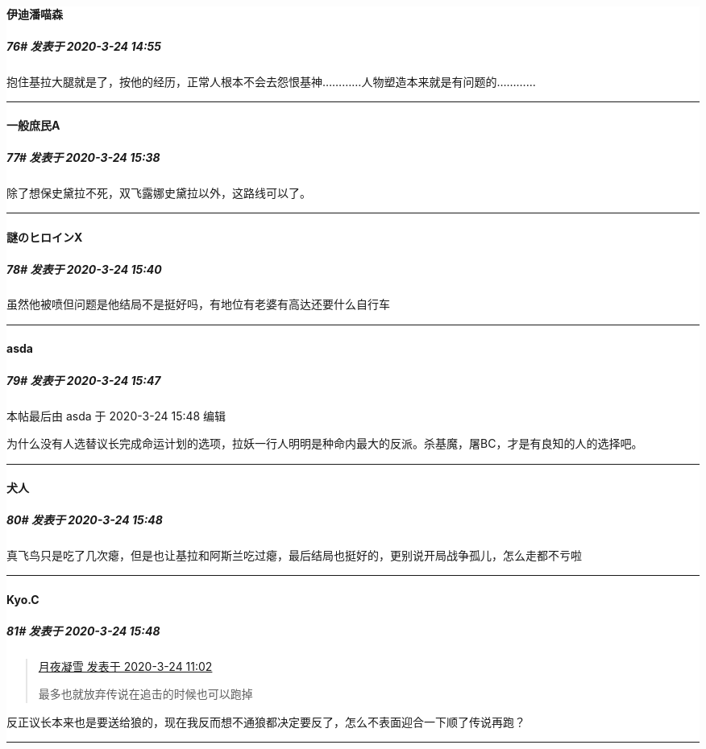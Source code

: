 ####  伊迪潘喵森  
##### 76#       发表于 2020-3-24 14:55


抱住基拉大腿就是了，按他的经历，正常人根本不会去怨恨基神…………人物塑造本来就是有问题的…………


-----

####  一般庶民A  
##### 77#       发表于 2020-3-24 15:38


除了想保史黛拉不死，双飞露娜史黛拉以外，这路线可以了。


-----

####  謎のヒロインX  
##### 78#       发表于 2020-3-24 15:40


虽然他被喷但问题是他结局不是挺好吗，有地位有老婆有高达还要什么自行车


-----

####  asda  
##### 79#       发表于 2020-3-24 15:47


 本帖最后由 asda 于 2020-3-24 15:48 编辑 

为什么没有人选替议长完成命运计划的选项，拉妖一行人明明是种命内最大的反派。杀基魔，屠BC，才是有良知的人的选择吧。


-----

####  犬人  
##### 80#       发表于 2020-3-24 15:48


真飞鸟只是吃了几次瘪，但是也让基拉和阿斯兰吃过瘪，最后结局也挺好的，更别说开局战争孤儿，怎么走都不亏啦


-----

####  Kyo.C  
##### 81#       发表于 2020-3-24 15:48


<blockquote><a href="httphttps://bbs.saraba1st.com/2b/forum.php?mod=redirect&amp;goto=findpost&amp;pid=46853699&amp;ptid=1920537" target="_blank">月夜凝雪 发表于 2020-3-24 11:02</a>

最多也就放弃传说在追击的时候也可以跑掉</blockquote>
反正议长本来也是要送给狼的，现在我反而想不通狼都决定要反了，怎么不表面迎合一下顺了传说再跑？


-----
